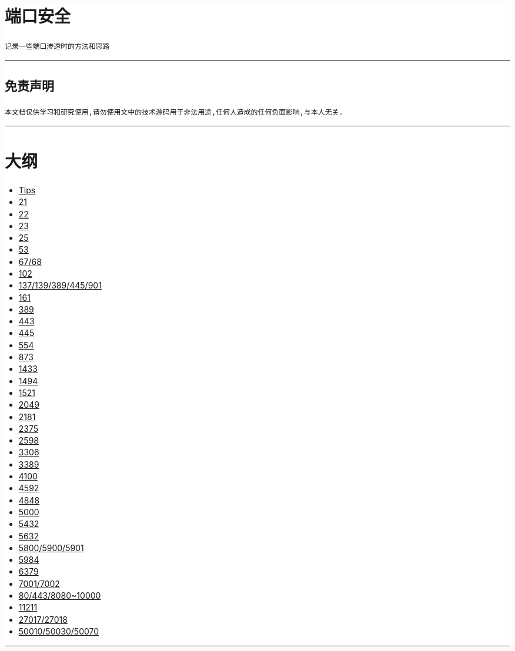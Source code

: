 # 端口安全

`记录一些端口渗透时的方法和思路`

---

## 免责声明

`本文档仅供学习和研究使用,请勿使用文中的技术源码用于非法用途,任何人造成的任何负面影响,与本人无关.`

---

# 大纲

* [Tips](#tips)
* [21](#21)
* [22](#22)
* [23](#23)
* [25](#25)
* [53](#53)
* [67/68](#6768)
* [102](#102)
* [137/139/389/445/901](#137139389445901)
* [161](#161)
* [389](#389)
* [443](#443)
* [445](#445)
* [554](#554)
* [873](#873)
* [1433](#1433)
* [1494](#1494)
* [1521](#1521)
* [2049](#2049)
* [2181](#2181)
* [2375](#2375)
* [2598](#2598)
* [3306](#3306)
* [3389](#3389)
* [4100](#4100)
* [4592](#4592)
* [4848](#4848)
* [5000](#5000)
* [5432](#5432)
* [5632](#5632)
* [5800/5900/5901](#580059005901)
* [5984](#5984)
* [6379](#6379)
* [7001/7002](#70017002)
* [80/443/8080~10000](#80443808010000)
* [11211](#11211)
* [27017/27018](#2701727018)
* [50010/50030/50070](#500105003050070)

---